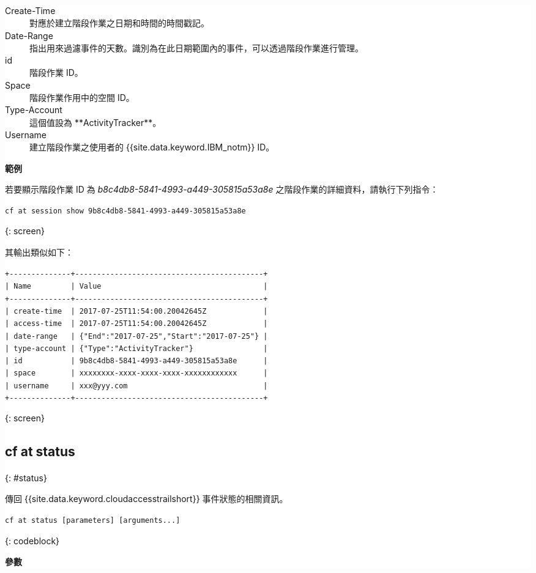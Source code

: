<dt>Create-Time</dt>
<dd>對應於建立階段作業之日期和時間的時間戳記。</dd>

<dt>Date-Range</dt>
<dd>指出用來過濾事件的天數。識別為在此日期範圍內的事件，可以透過階段作業進行管理。</dd>

<dt>id</dt>
<dd>階段作業 ID。</dd>

<dt>Space</dt>
<dd>階段作業作用中的空間 ID。</dd>

<dt>Type-Account</dt>
<dd>這個值設為 **ActivityTracker**。</dd>

<dt>Username</dt>
<dd>建立階段作業之使用者的 {{site.data.keyword.IBM_notm}} ID。</dd>
</dl>

**範例**

若要顯示階段作業 ID 為 *b8c4db8-5841-4993-a449-305815a53a8e* 之階段作業的詳細資料，請執行下列指令：

```
cf at session show 9b8c4db8-5841-4993-a449-305815a53a8e
```
{: screen}

其輸出類似如下：

```
+--------------+-------------------------------------------+
| Name         | Value                                     |
+--------------+-------------------------------------------+
| create-time  | 2017-07-25T11:54:00.20042645Z             |
| access-time  | 2017-07-25T11:54:00.20042645Z             |
| date-range   | {"End":"2017-07-25","Start":"2017-07-25"} |
| type-account | {"Type":"ActivityTracker"}                |
| id           | 9b8c4db8-5841-4993-a449-305815a53a8e      |
| space        | xxxxxxxx-xxxx-xxxx-xxxx-xxxxxxxxxxxx      |
| username     | xxx@yyy.com                               |
+--------------+-------------------------------------------+
```
{: screen}


## cf at status
{: #status}

傳回 {{site.data.keyword.cloudaccesstrailshort}} 事件狀態的相關資訊。

```
cf at status [parameters] [arguments...]
```
{: codeblock}

**參數**
